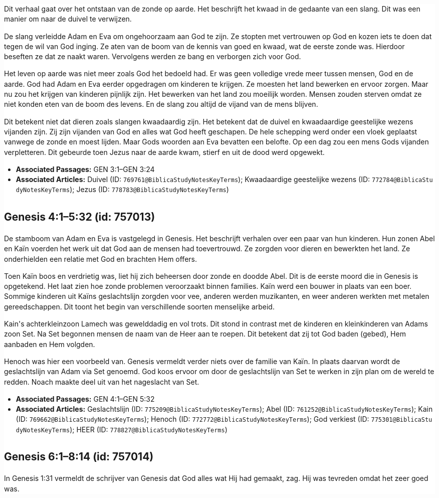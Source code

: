 Dit verhaal gaat over het ontstaan van de zonde op aarde. Het beschrijft het kwaad in de gedaante van een slang. Dit was een manier om naar de duivel te verwijzen.

De slang verleidde Adam en Eva om ongehoorzaam aan God te zijn. Ze stopten met vertrouwen op God en kozen iets te doen dat tegen de wil van God inging. Ze aten van de boom van de kennis van goed en kwaad, wat de eerste zonde was. Hierdoor beseften ze dat ze naakt waren. Vervolgens werden ze bang en verborgen zich voor God.

Het leven op aarde was niet meer zoals God het bedoeld had. Er was geen volledige vrede meer tussen mensen, God en de aarde. God had Adam en Eva eerder opgedragen om kinderen te krijgen. Ze moesten het land bewerken en ervoor zorgen. Maar nu zou het krijgen van kinderen pijnlijk zijn. Het bewerken van het land zou moeilijk worden. Mensen zouden sterven omdat ze niet konden eten van de boom des levens. En de slang zou altijd de vijand van de mens blijven.

Dit betekent niet dat dieren zoals slangen kwaadaardig zijn. Het betekent dat de duivel en kwaadaardige geestelijke wezens vijanden zijn. Zij zijn vijanden van God en alles wat God heeft geschapen. De hele schepping werd onder een vloek geplaatst vanwege de zonde en moest lijden. Maar Gods woorden aan Eva bevatten een belofte. Op een dag zou een mens Gods vijanden verpletteren. Dit gebeurde toen Jezus naar de aarde kwam, stierf en uit de dood werd opgewekt.

* **Associated Passages:** GEN 3:1–GEN 3:24
* **Associated Articles:** Duivel (ID: `769761@BiblicaStudyNotesKeyTerms`); Kwaadaardige geestelijke wezens (ID: `772784@BiblicaStudyNotesKeyTerms`); Jezus (ID: `778783@BiblicaStudyNotesKeyTerms`)

## Genesis 4:1–5:32 (id: 757013)

De stamboom van Adam en Eva is vastgelegd in Genesis. Het beschrijft verhalen over een paar van hun kinderen. Hun zonen Abel en Kaïn voerden het werk uit dat God aan de mensen had toevertrouwd. Ze zorgden voor dieren en bewerkten het land. Ze onderhielden een relatie met God en brachten Hem offers.

Toen Kaïn boos en verdrietig was, liet hij zich beheersen door zonde en doodde Abel. Dit is de eerste moord die in Genesis is opgetekend. Het laat zien hoe zonde problemen veroorzaakt binnen families. Kaïn werd een bouwer in plaats van een boer. Sommige kinderen uit Kaïns geslachtslijn zorgden voor vee, anderen werden muzikanten, en weer anderen werkten met metalen gereedschappen. Dit toont het begin van verschillende soorten menselijke arbeid.

Kain's achterkleinzoon Lamech was gewelddadig en vol trots. Dit stond in contrast met de kinderen en kleinkinderen van Adams zoon Set. Na Set begonnen mensen de naam van de Heer aan te roepen. Dit betekent dat zij tot God baden (gebed), Hem aanbaden en Hem volgden.

Henoch was hier een voorbeeld van. Genesis vermeldt verder niets over de familie van Kaïn. In plaats daarvan wordt de geslachtslijn van Adam via Set genoemd. God koos ervoor om door de geslachtslijn van Set te werken in zijn plan om de wereld te redden. Noach maakte deel uit van het nageslacht van Set.

* **Associated Passages:** GEN 4:1–GEN 5:32
* **Associated Articles:** Geslachtslijn (ID: `775209@BiblicaStudyNotesKeyTerms`); Abel (ID: `761252@BiblicaStudyNotesKeyTerms`); Kain (ID: `769662@BiblicaStudyNotesKeyTerms`); Henoch (ID: `772772@BiblicaStudyNotesKeyTerms`); God verkiest (ID: `775301@BiblicaStudyNotesKeyTerms`); HEER (ID: `778827@BiblicaStudyNotesKeyTerms`)

## Genesis 6:1–8:14 (id: 757014)

In Genesis 1:31 vermeldt de schrijver van Genesis dat God alles wat Hij had gemaakt, zag. Hij was tevreden omdat het zeer goed was.
